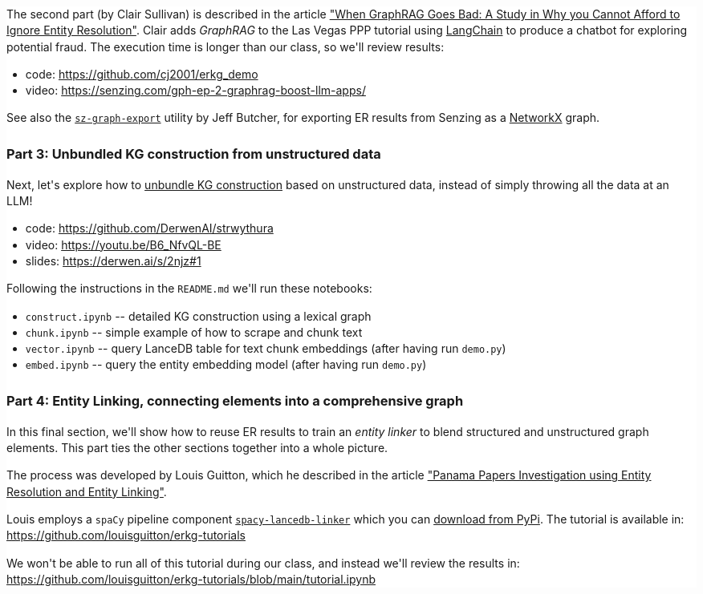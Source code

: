 The second part (by Clair Sullivan) is described in the article
["When GraphRAG Goes Bad: A Study in Why you Cannot Afford to Ignore Entity Resolution"](https://www.linkedin.com/pulse/when-graphrag-goesbad-study-why-you-cannot-afford-ignore-sullivan-7ymnc/).
Clair adds _GraphRAG_ to the Las Vegas PPP tutorial using
[LangChain](https://www.langchain.com/) to produce a chatbot
for exploring potential fraud.
The execution time is longer than our class, so we'll review results:

  - code: <https://github.com/cj2001/erkg_demo>
  - video: <https://senzing.com/gph-ep-2-graphrag-boost-llm-apps/>

See also the
[`sz-graph-export`](https://github.com/senzing-garage/sz-graph-export)
utility by Jeff Butcher, for exporting ER results from Senzing as a
[NetworkX](https://networkx.org/) graph.


### Part 3: Unbundled KG construction from unstructured data

Next, let's explore how to [unbundle KG construction](https://derwen.ai/s/khj9#19)
based on unstructured data, instead of simply throwing all the data at an LLM!

  - code: <https://github.com/DerwenAI/strwythura>
  - video: <https://youtu.be/B6_NfvQL-BE>
  - slides: <https://derwen.ai/s/2njz#1>

Following the instructions in the `README.md` we'll run these notebooks:

  * `construct.ipynb` -- detailed KG construction using a lexical graph
  * `chunk.ipynb` -- simple example of how to scrape and chunk text
  * `vector.ipynb` -- query LanceDB table for text chunk embeddings (after having run `demo.py`)
  * `embed.ipynb` -- query the entity embedding model (after having run `demo.py`)


### Part 4: Entity Linking, connecting elements into a comprehensive graph

In this final section, we'll show how to reuse ER results to train an
_entity linker_ to blend structured and unstructured graph elements.
This part ties the other sections together into a whole picture.

The process was developed by Louis Guitton, which he described in the article
["Panama Papers Investigation using Entity Resolution and Entity Linking"](https://guitton.co/posts/entity-resolution-entity-linking).

Louis employs a `spaCy` pipeline component [`spacy-lancedb-linker`](https://github.com/louisguitton/spacy-lancedb-linker)
which you can [download from PyPi](https://pypi.org/project/spacy-lancedb-linker/).
The tutorial is available in:
<https://github.com/louisguitton/erkg-tutorials>

We won't be able to run all of this tutorial during our class,
and instead we'll review the results in:
<https://github.com/louisguitton/erkg-tutorials/blob/main/tutorial.ipynb>
